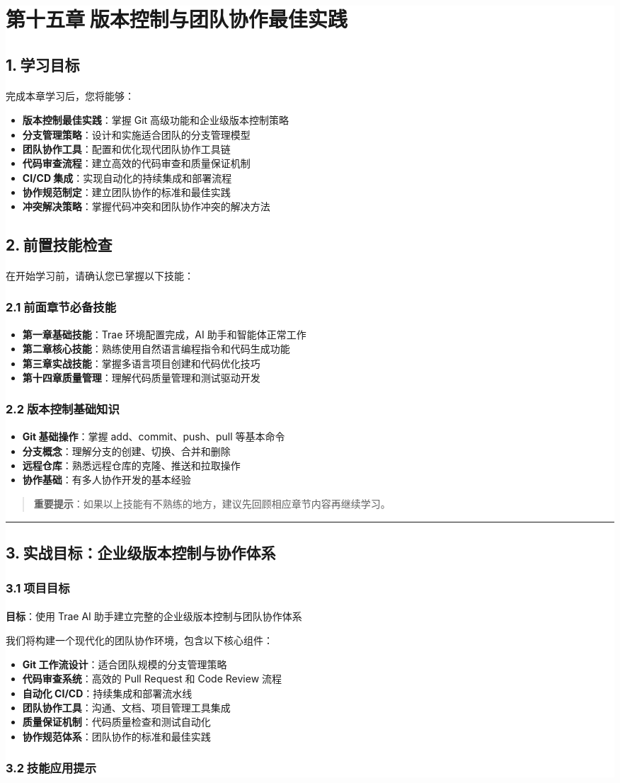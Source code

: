 # 第十五章 版本控制与团队协作最佳实践

## 1. 学习目标

完成本章学习后，您将能够：

- **版本控制最佳实践**：掌握 Git 高级功能和企业级版本控制策略
- **分支管理策略**：设计和实施适合团队的分支管理模型
- **团队协作工具**：配置和优化现代团队协作工具链
- **代码审查流程**：建立高效的代码审查和质量保证机制
- **CI/CD 集成**：实现自动化的持续集成和部署流程
- **协作规范制定**：建立团队协作的标准和最佳实践
- **冲突解决策略**：掌握代码冲突和团队协作冲突的解决方法

## 2. 前置技能检查

在开始学习前，请确认您已掌握以下技能：

### 2.1 前面章节必备技能

- **第一章基础技能**：Trae 环境配置完成，AI 助手和智能体正常工作
- **第二章核心技能**：熟练使用自然语言编程指令和代码生成功能
- **第三章实战技能**：掌握多语言项目创建和代码优化技巧
- **第十四章质量管理**：理解代码质量管理和测试驱动开发

### 2.2 版本控制基础知识

- **Git 基础操作**：掌握 add、commit、push、pull 等基本命令
- **分支概念**：理解分支的创建、切换、合并和删除
- **远程仓库**：熟悉远程仓库的克隆、推送和拉取操作
- **协作基础**：有多人协作开发的基本经验

> **重要提示**：如果以上技能有不熟练的地方，建议先回顾相应章节内容再继续学习。

---

## 3. 实战目标：企业级版本控制与协作体系

### 3.1 项目目标

**目标**：使用 Trae AI 助手建立完整的企业级版本控制与团队协作体系

我们将构建一个现代化的团队协作环境，包含以下核心组件：

- **Git 工作流设计**：适合团队规模的分支管理策略
- **代码审查系统**：高效的 Pull Request 和 Code Review 流程
- **自动化 CI/CD**：持续集成和部署流水线
- **团队协作工具**：沟通、文档、项目管理工具集成
- **质量保证机制**：代码质量检查和测试自动化
- **协作规范体系**：团队协作的标准和最佳实践

### 3.2 技能应用提示
